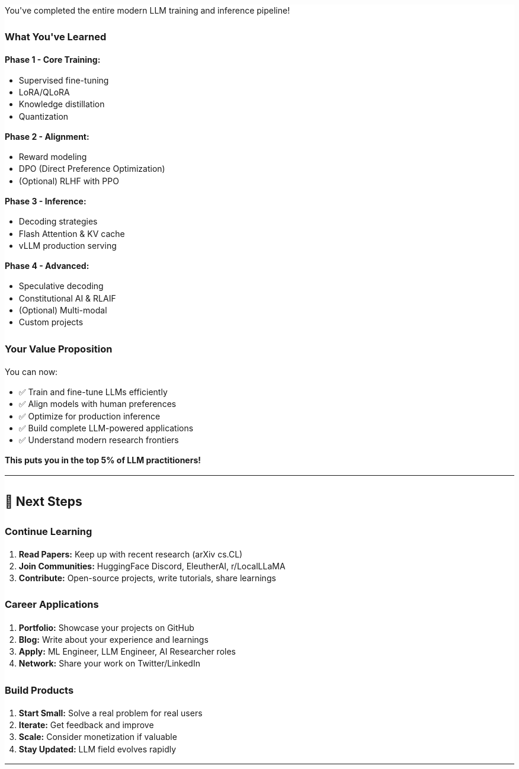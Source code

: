 You've completed the entire modern LLM training and inference pipeline!

### What You've Learned

**Phase 1 - Core Training:**
- Supervised fine-tuning
- LoRA/QLoRA
- Knowledge distillation
- Quantization

**Phase 2 - Alignment:**
- Reward modeling
- DPO (Direct Preference Optimization)
- (Optional) RLHF with PPO

**Phase 3 - Inference:**
- Decoding strategies
- Flash Attention & KV cache
- vLLM production serving

**Phase 4 - Advanced:**
- Speculative decoding
- Constitutional AI & RLAIF
- (Optional) Multi-modal
- Custom projects

### Your Value Proposition

You can now:
- ✅ Train and fine-tune LLMs efficiently
- ✅ Align models with human preferences
- ✅ Optimize for production inference
- ✅ Build complete LLM-powered applications
- ✅ Understand modern research frontiers

**This puts you in the top 5% of LLM practitioners!**

---

## 🚀 Next Steps

### Continue Learning
1. **Read Papers:** Keep up with recent research (arXiv cs.CL)
2. **Join Communities:** HuggingFace Discord, EleutherAI, r/LocalLLaMA
3. **Contribute:** Open-source projects, write tutorials, share learnings

### Career Applications
1. **Portfolio:** Showcase your projects on GitHub
2. **Blog:** Write about your experience and learnings
3. **Apply:** ML Engineer, LLM Engineer, AI Researcher roles
4. **Network:** Share your work on Twitter/LinkedIn

### Build Products
1. **Start Small:** Solve a real problem for real users
2. **Iterate:** Get feedback and improve
3. **Scale:** Consider monetization if valuable
4. **Stay Updated:** LLM field evolves rapidly

---